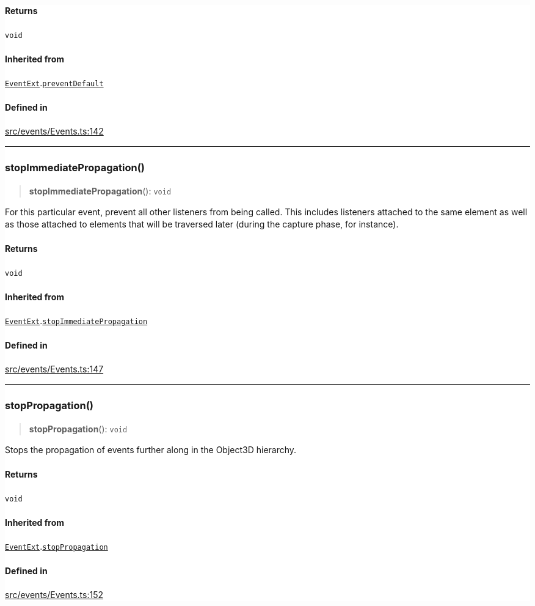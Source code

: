 #### Returns

`void`

#### Inherited from

[`EventExt`](/three.ez/api/classes/eventext/).[`preventDefault`](/three.ez/api/classes/eventext/#preventdefault)

#### Defined in

[src/events/Events.ts:142](https://github.com/agargaro/three.ez/blob/6a659b7871154988e88d8973e76bf92863e7cc6e/src/events/Events.ts#L142)

***

### stopImmediatePropagation()

> **stopImmediatePropagation**(): `void`

For this particular event, prevent all other listeners from being called. This includes listeners attached to the same element as well as those attached to elements that will be traversed later (during the capture phase, for instance).

#### Returns

`void`

#### Inherited from

[`EventExt`](/three.ez/api/classes/eventext/).[`stopImmediatePropagation`](/three.ez/api/classes/eventext/#stopimmediatepropagation)

#### Defined in

[src/events/Events.ts:147](https://github.com/agargaro/three.ez/blob/6a659b7871154988e88d8973e76bf92863e7cc6e/src/events/Events.ts#L147)

***

### stopPropagation()

> **stopPropagation**(): `void`

Stops the propagation of events further along in the Object3D hierarchy.

#### Returns

`void`

#### Inherited from

[`EventExt`](/three.ez/api/classes/eventext/).[`stopPropagation`](/three.ez/api/classes/eventext/#stoppropagation)

#### Defined in

[src/events/Events.ts:152](https://github.com/agargaro/three.ez/blob/6a659b7871154988e88d8973e76bf92863e7cc6e/src/events/Events.ts#L152)
